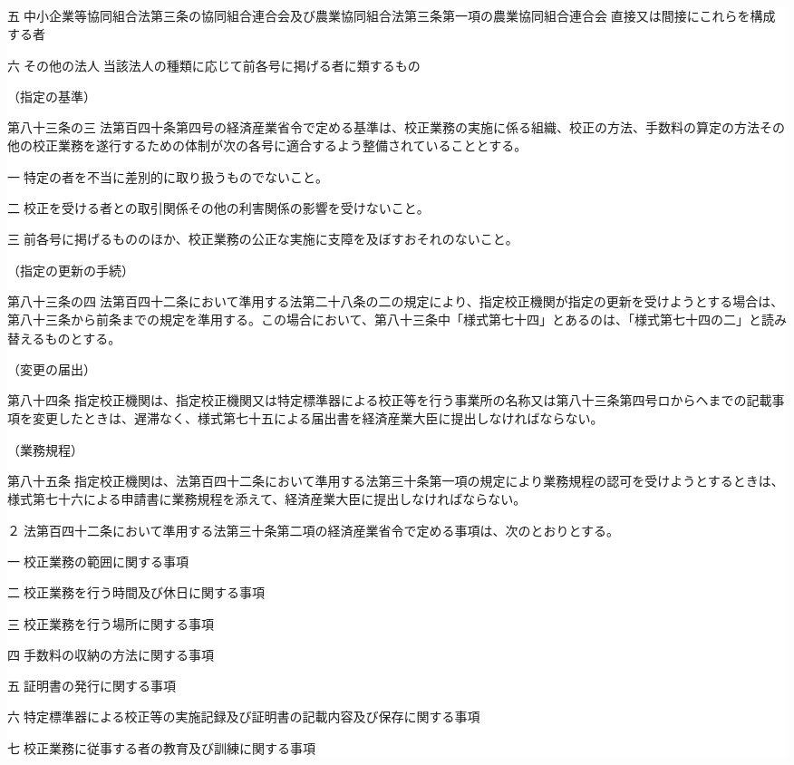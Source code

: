 五 中小企業等協同組合法第三条の協同組合連合会及び農業協同組合法第三条第一項の農業協同組合連合会 直接又は間接にこれらを構成する者

六 その他の法人 当該法人の種類に応じて前各号に掲げる者に類するもの

（指定の基準）

第八十三条の三 法第百四十条第四号の経済産業省令で定める基準は、校正業務の実施に係る組織、校正の方法、手数料の算定の方法その他の校正業務を遂行するための体制が次の各号に適合するよう整備されていることとする。

一 特定の者を不当に差別的に取り扱うものでないこと。

二 校正を受ける者との取引関係その他の利害関係の影響を受けないこと。

三 前各号に掲げるもののほか、校正業務の公正な実施に支障を及ぼすおそれのないこと。

（指定の更新の手続）

第八十三条の四 法第百四十二条において準用する法第二十八条の二の規定により、指定校正機関が指定の更新を受けようとする場合は、第八十三条から前条までの規定を準用する。この場合において、第八十三条中「様式第七十四」とあるのは、「様式第七十四の二」と読み替えるものとする。

（変更の届出）

第八十四条 指定校正機関は、指定校正機関又は特定標準器による校正等を行う事業所の名称又は第八十三条第四号ロからヘまでの記載事項を変更したときは、遅滞なく、様式第七十五による届出書を経済産業大臣に提出しなければならない。

（業務規程）

第八十五条 指定校正機関は、法第百四十二条において準用する法第三十条第一項の規定により業務規程の認可を受けようとするときは、様式第七十六による申請書に業務規程を添えて、経済産業大臣に提出しなければならない。

２ 法第百四十二条において準用する法第三十条第二項の経済産業省令で定める事項は、次のとおりとする。

一 校正業務の範囲に関する事項

二 校正業務を行う時間及び休日に関する事項

三 校正業務を行う場所に関する事項

四 手数料の収納の方法に関する事項

五 証明書の発行に関する事項

六 特定標準器による校正等の実施記録及び証明書の記載内容及び保存に関する事項

七 校正業務に従事する者の教育及び訓練に関する事項

